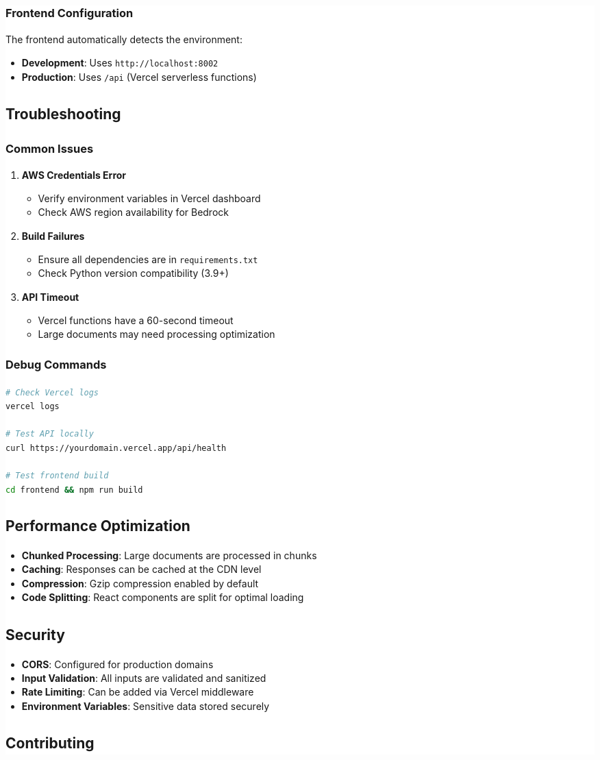 ### Frontend Configuration

The frontend automatically detects the environment:
- **Development**: Uses `http://localhost:8002`
- **Production**: Uses `/api` (Vercel serverless functions)

## Troubleshooting

### Common Issues

1. **AWS Credentials Error**
   - Verify environment variables in Vercel dashboard
   - Check AWS region availability for Bedrock

2. **Build Failures**
   - Ensure all dependencies are in `requirements.txt`
   - Check Python version compatibility (3.9+)

3. **API Timeout**
   - Vercel functions have a 60-second timeout
   - Large documents may need processing optimization

### Debug Commands

```bash
# Check Vercel logs
vercel logs

# Test API locally
curl https://yourdomain.vercel.app/api/health

# Test frontend build
cd frontend && npm run build
```

## Performance Optimization

- **Chunked Processing**: Large documents are processed in chunks
- **Caching**: Responses can be cached at the CDN level
- **Compression**: Gzip compression enabled by default
- **Code Splitting**: React components are split for optimal loading

## Security

- **CORS**: Configured for production domains
- **Input Validation**: All inputs are validated and sanitized
- **Rate Limiting**: Can be added via Vercel middleware
- **Environment Variables**: Sensitive data stored securely

## Contributing
